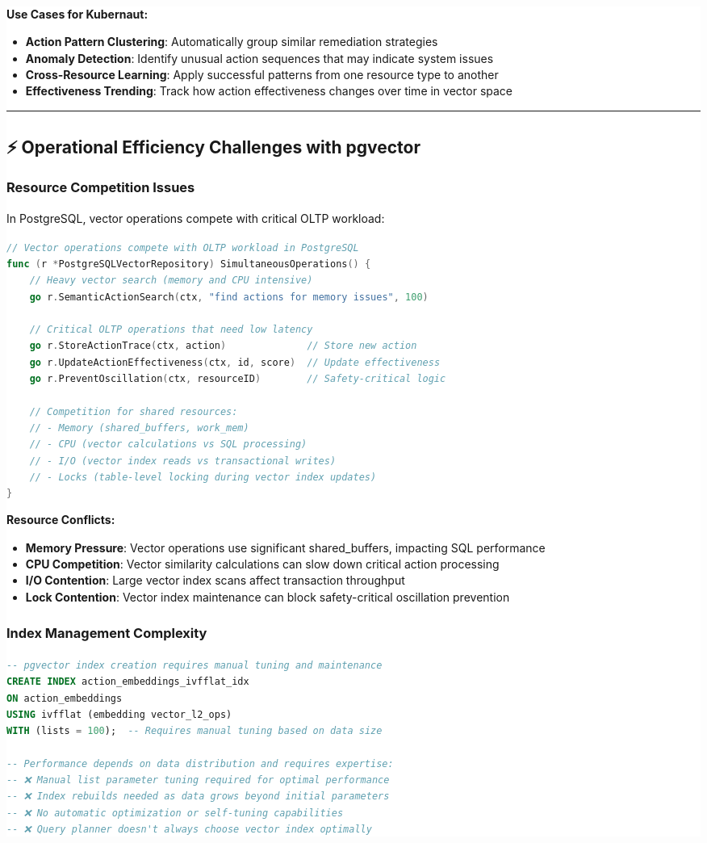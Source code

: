 **Use Cases for Kubernaut:**
- **Action Pattern Clustering**: Automatically group similar remediation strategies
- **Anomaly Detection**: Identify unusual action sequences that may indicate system issues
- **Cross-Resource Learning**: Apply successful patterns from one resource type to another
- **Effectiveness Trending**: Track how action effectiveness changes over time in vector space

---

## ⚡ Operational Efficiency Challenges with pgvector

### **Resource Competition Issues**

In PostgreSQL, vector operations compete with critical OLTP workload:

```go
// Vector operations compete with OLTP workload in PostgreSQL
func (r *PostgreSQLVectorRepository) SimultaneousOperations() {
    // Heavy vector search (memory and CPU intensive)
    go r.SemanticActionSearch(ctx, "find actions for memory issues", 100)

    // Critical OLTP operations that need low latency
    go r.StoreActionTrace(ctx, action)              // Store new action
    go r.UpdateActionEffectiveness(ctx, id, score)  // Update effectiveness
    go r.PreventOscillation(ctx, resourceID)        // Safety-critical logic

    // Competition for shared resources:
    // - Memory (shared_buffers, work_mem)
    // - CPU (vector calculations vs SQL processing)
    // - I/O (vector index reads vs transactional writes)
    // - Locks (table-level locking during vector index updates)
}
```

**Resource Conflicts:**
- **Memory Pressure**: Vector operations use significant shared_buffers, impacting SQL performance
- **CPU Competition**: Vector similarity calculations can slow down critical action processing
- **I/O Contention**: Large vector index scans affect transaction throughput
- **Lock Contention**: Vector index maintenance can block safety-critical oscillation prevention

### **Index Management Complexity**

```sql
-- pgvector index creation requires manual tuning and maintenance
CREATE INDEX action_embeddings_ivfflat_idx
ON action_embeddings
USING ivfflat (embedding vector_l2_ops)
WITH (lists = 100);  -- Requires manual tuning based on data size

-- Performance depends on data distribution and requires expertise:
-- ❌ Manual list parameter tuning required for optimal performance
-- ❌ Index rebuilds needed as data grows beyond initial parameters
-- ❌ No automatic optimization or self-tuning capabilities
-- ❌ Query planner doesn't always choose vector index optimally
```
